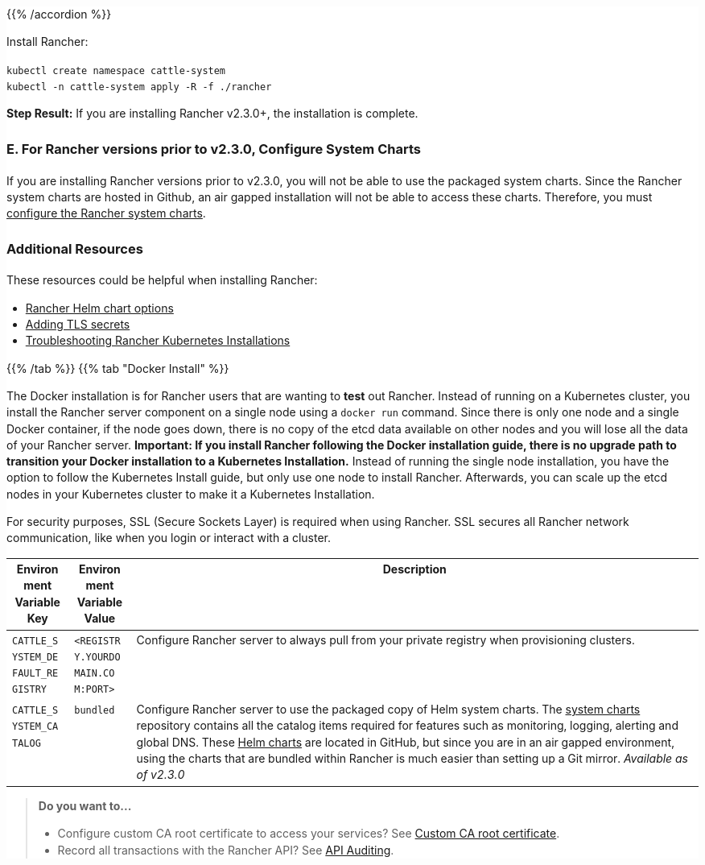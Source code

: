 {{% /accordion %}}

Install Rancher:

```plain
kubectl create namespace cattle-system
kubectl -n cattle-system apply -R -f ./rancher
```

**Step Result:** If you are installing Rancher v2.3.0+, the installation is complete.

### E. For Rancher versions prior to v2.3.0, Configure System Charts

If you are installing Rancher versions prior to v2.3.0, you will not be able to use the packaged system charts. Since the Rancher system charts are hosted in Github, an air gapped installation will not be able to access these charts. Therefore, you must [configure the Rancher system charts]({{<baseurl>}}/rancher/v2.x/en/installation/options/local-system-charts/#setting-up-system-charts-for-rancher-prior-to-v2-3-0).

### Additional Resources

These resources could be helpful when installing Rancher:

- [Rancher Helm chart options]({{<baseurl>}}/rancher/v2.x/en/installation/options/chart-options/)
- [Adding TLS secrets]({{<baseurl>}}/rancher/v2.x/en/installation/options/tls-secrets/)
- [Troubleshooting Rancher Kubernetes Installations]({{<baseurl>}}/rancher/v2.x/en/installation/options/troubleshooting/)

{{% /tab %}}
{{% tab "Docker Install" %}}

The Docker installation is for Rancher users that are wanting to **test** out Rancher. Instead of running on a Kubernetes cluster, you install the Rancher server component on a single node using a `docker run` command. Since there is only one node and a single Docker container, if the node goes down, there is no copy of the etcd data available on other nodes and you will lose all the data of your Rancher server. **Important: If you install Rancher following the Docker installation guide, there is no upgrade path to transition your Docker installation to a Kubernetes Installation.** Instead of running the single node installation, you have the option to follow the Kubernetes Install guide, but only use one node to install Rancher. Afterwards, you can scale up the etcd nodes in your Kubernetes cluster to make it a Kubernetes Installation.

For security purposes, SSL (Secure Sockets Layer) is required when using Rancher. SSL secures all Rancher network communication, like when you login or interact with a cluster.

| Environment Variable Key         | Environment Variable Value       | Description     |
| -------------------------------- | -------------------------------- | ---- |
| `CATTLE_SYSTEM_DEFAULT_REGISTRY` | `<REGISTRY.YOURDOMAIN.COM:PORT>` | Configure Rancher server to always pull from your private registry when provisioning clusters.  |
| `CATTLE_SYSTEM_CATALOG`          | `bundled`                        | Configure Rancher server to use the packaged copy of Helm system charts. The [system charts](https://github.com/rancher/system-charts) repository contains all the catalog items required for features such as monitoring, logging, alerting and global DNS. These [Helm charts](https://github.com/rancher/system-charts) are located in GitHub, but since you are in an air gapped environment, using the charts that are bundled within Rancher is much easier than setting up a Git mirror. _Available as of v2.3.0_ |

> **Do you want to...**
>
> - Configure custom CA root certificate to access your services? See [Custom CA root certificate]({{<baseurl>}}/rancher/v2.x/en/installation/options/custom-ca-root-certificate/).
> - Record all transactions with the Rancher API? See [API Auditing]({{<baseurl>}}/rancher/v2.x/en/installation/other-installation-methods/single-node-docker/#api-audit-log).
